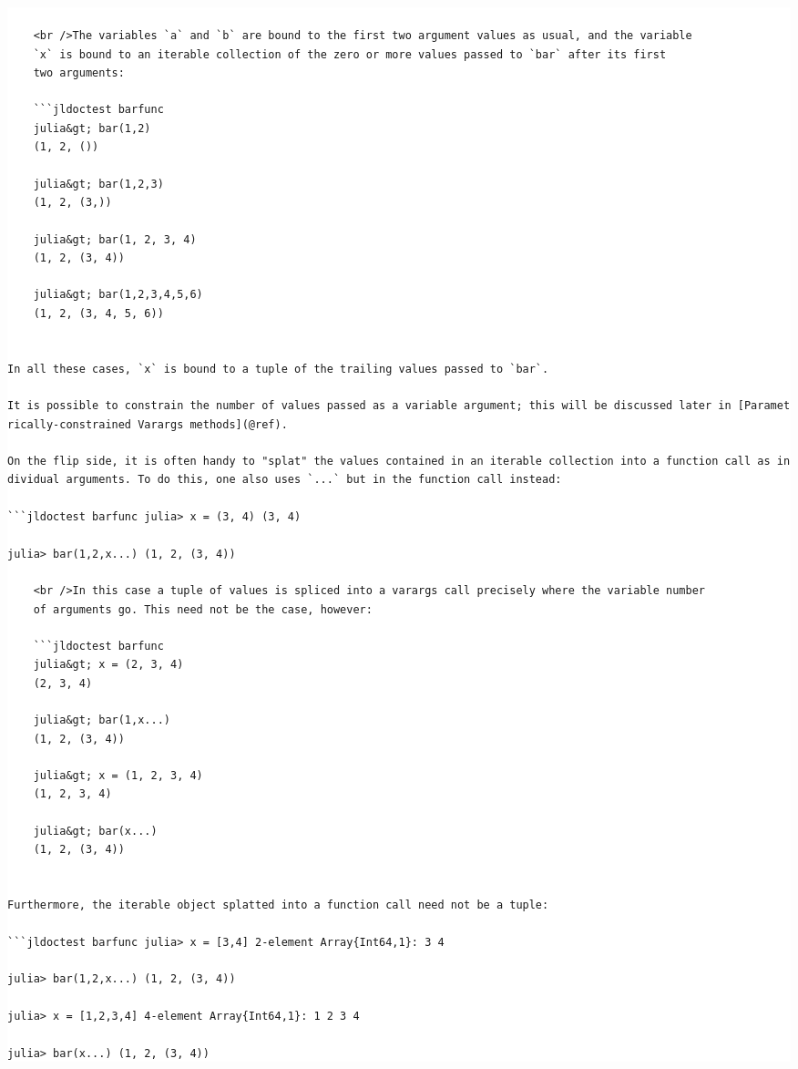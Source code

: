 ```jldoctest barfunc julia> bar(a,b,x...) = (a,b,x) bar (generic function with 1 method)

    <br />The variables `a` and `b` are bound to the first two argument values as usual, and the variable
    `x` is bound to an iterable collection of the zero or more values passed to `bar` after its first
    two arguments:
    
    ```jldoctest barfunc
    julia&gt; bar(1,2)
    (1, 2, ())
    
    julia&gt; bar(1,2,3)
    (1, 2, (3,))
    
    julia&gt; bar(1, 2, 3, 4)
    (1, 2, (3, 4))
    
    julia&gt; bar(1,2,3,4,5,6)
    (1, 2, (3, 4, 5, 6))
    

In all these cases, `x` is bound to a tuple of the trailing values passed to `bar`.

It is possible to constrain the number of values passed as a variable argument; this will be discussed later in [Parametrically-constrained Varargs methods](@ref).

On the flip side, it is often handy to "splat" the values contained in an iterable collection into a function call as individual arguments. To do this, one also uses `...` but in the function call instead:

```jldoctest barfunc julia> x = (3, 4) (3, 4)

julia> bar(1,2,x...) (1, 2, (3, 4))

    <br />In this case a tuple of values is spliced into a varargs call precisely where the variable number
    of arguments go. This need not be the case, however:
    
    ```jldoctest barfunc
    julia&gt; x = (2, 3, 4)
    (2, 3, 4)
    
    julia&gt; bar(1,x...)
    (1, 2, (3, 4))
    
    julia&gt; x = (1, 2, 3, 4)
    (1, 2, 3, 4)
    
    julia&gt; bar(x...)
    (1, 2, (3, 4))
    

Furthermore, the iterable object splatted into a function call need not be a tuple:

```jldoctest barfunc julia> x = [3,4] 2-element Array{Int64,1}: 3 4

julia> bar(1,2,x...) (1, 2, (3, 4))

julia> x = [1,2,3,4] 4-element Array{Int64,1}: 1 2 3 4

julia> bar(x...) (1, 2, (3, 4))

```